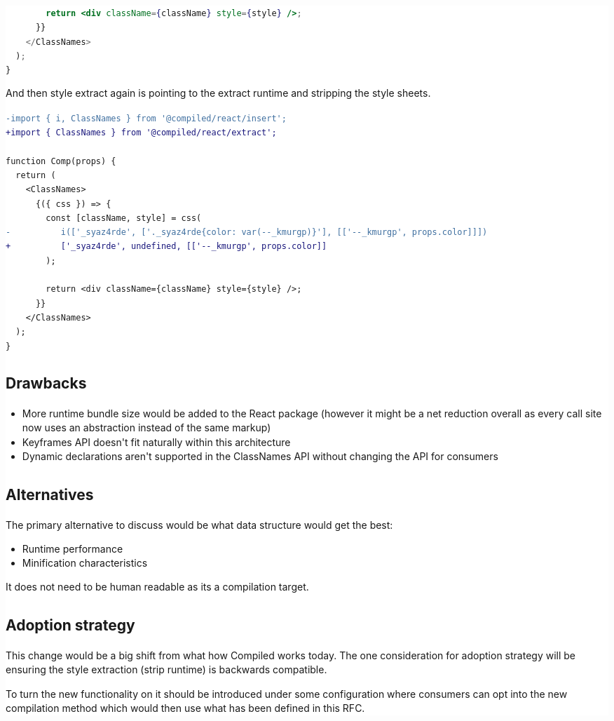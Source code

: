 ```jsx
        return <div className={className} style={style} />;
      }}
    </ClassNames>
  );
}
```

And then style extract again is pointing to the extract runtime and stripping the style sheets.

```diff
-import { i, ClassNames } from '@compiled/react/insert';
+import { ClassNames } from '@compiled/react/extract';

function Comp(props) {
  return (
    <ClassNames>
      {({ css }) => {
        const [className, style] = css(
-          i(['_syaz4rde', ['._syaz4rde{color: var(--_kmurgp)}'], [['--_kmurgp', props.color]]])
+          ['_syaz4rde', undefined, [['--_kmurgp', props.color]]
        );

        return <div className={className} style={style} />;
      }}
    </ClassNames>
  );
}
```

## Drawbacks

- More runtime bundle size would be added to the React package (however it might be a net reduction overall as every call site now uses an abstraction instead of the same markup)
- Keyframes API doesn't fit naturally within this architecture
- Dynamic declarations aren't supported in the ClassNames API without changing the API for consumers

## Alternatives

The primary alternative to discuss would be what data structure would get the best:

- Runtime performance
- Minification characteristics

It does not need to be human readable as its a compilation target.

## Adoption strategy

This change would be a big shift from what how Compiled works today. The one consideration for adoption strategy will be ensuring the style extraction (strip runtime) is backwards compatible.

To turn the new functionality on it should be introduced under some configuration where consumers can opt into the new compilation method which would then use what has been defined in this RFC.
